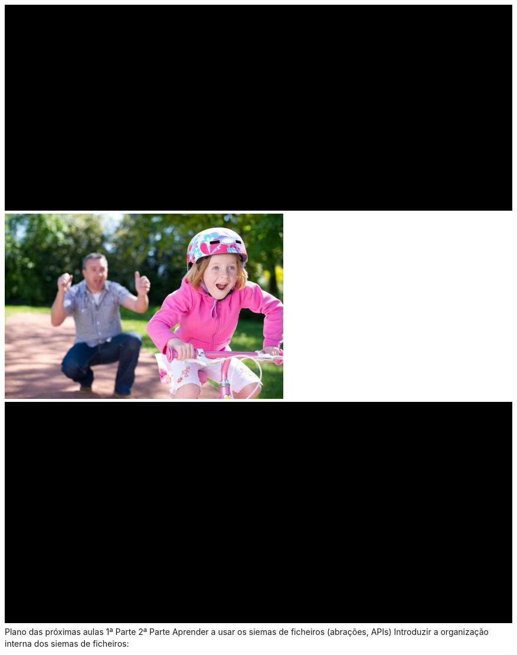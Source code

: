 ![21](./imgs/0002/0021-a.png)
![22](./imgs/0002/0022-a.png)
![23](./imgs/0002/0023-a.png)
Plano das próximas aulas
1ª Parte
2ª Parte
Aprender a usar os siemas
de ficheiros (abrações, APIs)
Introduzir a organização interna
dos siemas de ficheiros: